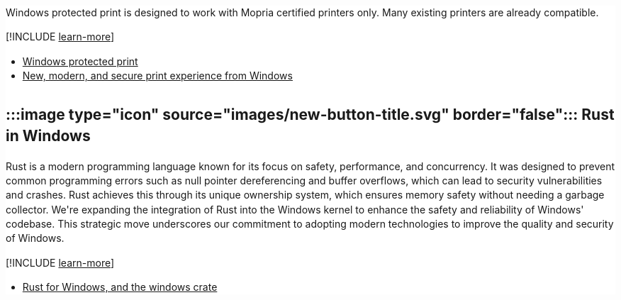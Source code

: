 Windows protected print is designed to work with Mopria certified printers only. Many existing printers are already compatible.

[!INCLUDE [learn-more](includes/learn-more.md)]

- [Windows protected print][LINK-10]
- [New, modern, and secure print experience from Windows][LINK-11]

## :::image type="icon" source="images/new-button-title.svg" border="false"::: Rust in Windows

Rust is a modern programming language known for its focus on safety, performance, and concurrency. It was designed to prevent common programming errors such as null pointer dereferencing and buffer overflows, which can lead to security vulnerabilities and crashes. Rust achieves this through its unique ownership system, which ensures memory safety without needing a garbage collector.
We're expanding the integration of Rust into the Windows kernel to enhance the safety and reliability of Windows' codebase. This strategic move underscores our commitment to adopting modern technologies to improve the quality and security of Windows.

[!INCLUDE [learn-more](includes/learn-more.md)]

- [Rust for Windows, and the windows crate][LINK-12]



[LINK-1]: /windows/security/operating-system-security/system-security/secure-the-windows-10-boot-process
[LINK-2]: /windows/security/operating-system-security/system-security/trusted-boot
[LINK-3]: /windows-hardware/design/compatibility/
[LINK-4]: /windows/security/operating-system-security/system-security/protect-high-value-assets-by-controlling-the-health-of-windows-10-based-devices
[LINK-5]: /windows/security/threat-protection/security-policy-settings/security-policy-settings
[LINK-6]: /windows/security/threat-protection/auditing/security-auditing-overview
[LINK-7]: https://support.microsoft.com/topic/2ae0363d-0ada-c064-8b56-6a39afb6a963
[LINK-8]:  /windows/security/operating-system-security/system-security/windows-defender-security-center/windows-defender-security-center
[LINK-9]: https://techcommunity.microsoft.com/blog/windows-itpro-blog/intro-to-config-refresh-%e2%80%93-a-refreshingly-new-mdm-feature/4176921
[LINK-10]: /windows-hardware/drivers/print/modern-print-platform
[LINK-11]: https://techcommunity.microsoft.com/t5/security-compliance-and-identity/a-new-modern-and-secure-print-experience-from-windows/ba-p/4002645
[LINK-12]: /windows/dev-environment/rust/rust-for-windows
